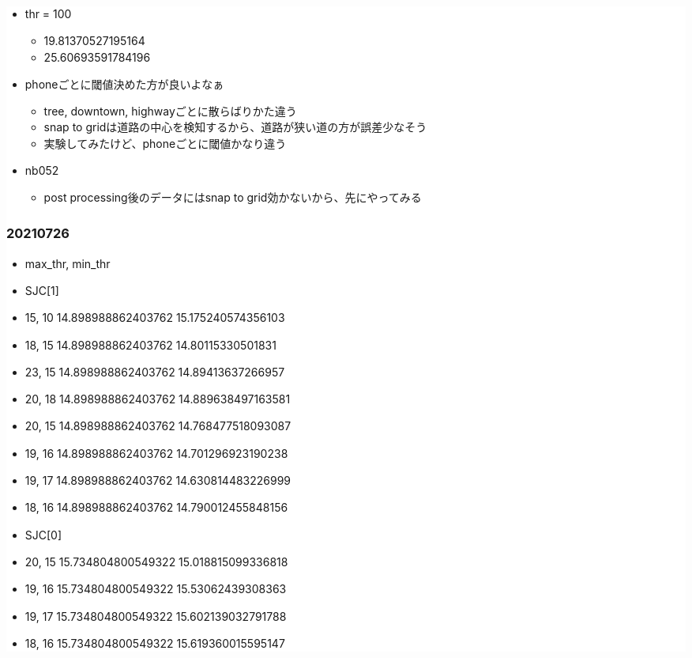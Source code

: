   - thr = 100
    - 19.81370527195164
    - 25.60693591784196

- phoneごとに閾値決めた方が良いよなぁ
  - tree, downtown, highwayごとに散らばりかた違う
  - snap to gridは道路の中心を検知するから、道路が狭い道の方が誤差少なそう
  - 実験してみたけど、phoneごとに閾値かなり違う

- nb052
  - post processing後のデータにはsnap to grid効かないから、先にやってみる

### 20210726
- max_thr, min_thr
- SJC[1]
- 15, 10
14.898988862403762
15.175240574356103
- 18, 15
14.898988862403762
14.80115330501831
- 23, 15
14.898988862403762
14.89413637266957
- 20, 18
14.898988862403762
14.889638497163581
- 20, 15
14.898988862403762
14.768477518093087
- 19, 16
14.898988862403762
14.701296923190238
- 19, 17
14.898988862403762
14.630814483226999
- 18, 16
14.898988862403762
14.790012455848156

- SJC[0]
- 20, 15
15.734804800549322
15.018815099336818
- 19, 16
15.734804800549322
15.53062439308363
- 19, 17
15.734804800549322
15.602139032791788
- 18, 16
15.734804800549322
15.619360015595147
